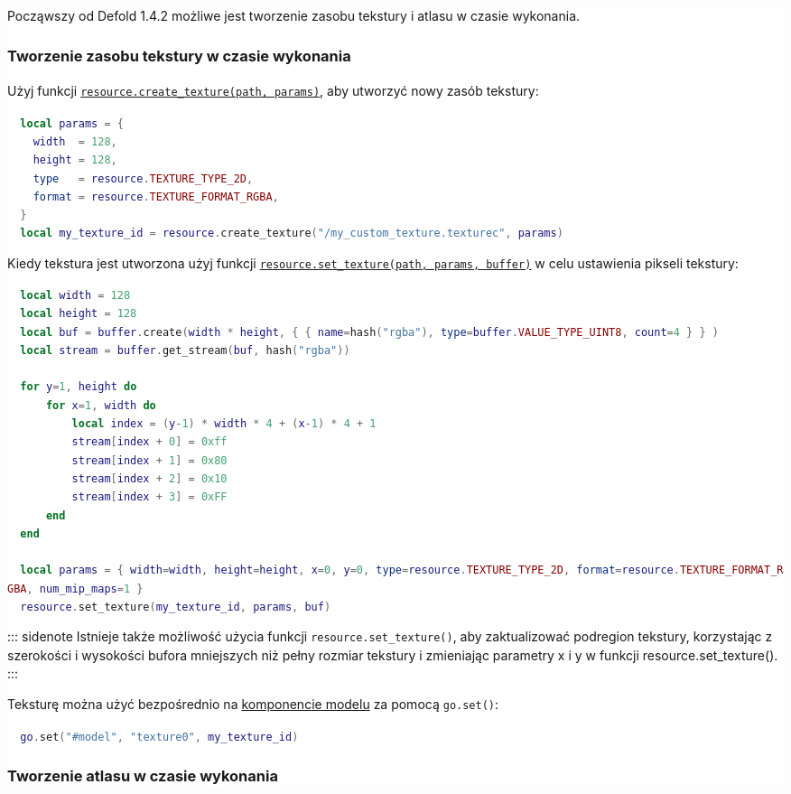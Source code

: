 Począwszy od Defold 1.4.2 możliwe jest tworzenie zasobu tekstury i atlasu w czasie wykonania.

### Tworzenie zasobu tekstury w czasie wykonania

Użyj funkcji [`resource.create_texture(path, params)`](https://defold.com/ref/stable/resource/#resource.create_texture:path-table), aby utworzyć nowy zasób tekstury:

```lua
  local params = {
    width  = 128,
    height = 128,
    type   = resource.TEXTURE_TYPE_2D,
    format = resource.TEXTURE_FORMAT_RGBA,
  }
  local my_texture_id = resource.create_texture("/my_custom_texture.texturec", params)
```

Kiedy tekstura jest utworzona użyj funkcji [`resource.set_texture(path, params, buffer)`](https://defold.com/ref/stable/resource/#resource.set_texture:path-table-buffer) w celu ustawienia pikseli tekstury:

```lua
  local width = 128
  local height = 128
  local buf = buffer.create(width * height, { { name=hash("rgba"), type=buffer.VALUE_TYPE_UINT8, count=4 } } )
  local stream = buffer.get_stream(buf, hash("rgba"))

  for y=1, height do
      for x=1, width do
          local index = (y-1) * width * 4 + (x-1) * 4 + 1
          stream[index + 0] = 0xff
          stream[index + 1] = 0x80
          stream[index + 2] = 0x10
          stream[index + 3] = 0xFF
      end
  end

  local params = { width=width, height=height, x=0, y=0, type=resource.TEXTURE_TYPE_2D, format=resource.TEXTURE_FORMAT_RGBA, num_mip_maps=1 }
  resource.set_texture(my_texture_id, params, buf)
```

::: sidenote
Istnieje także możliwość użycia funkcji `resource.set_texture()`, aby zaktualizować podregion tekstury, korzystając z szerokości i wysokości bufora mniejszych niż pełny rozmiar tekstury i zmieniając parametry x i y w funkcji resource.set_texture().
:::

Teksturę można użyć bezpośrednio na [komponencie modelu](/manuals/model/) za pomocą `go.set()`:

```lua
  go.set("#model", "texture0", my_texture_id)
```

### Tworzenie atlasu w czasie wykonania
